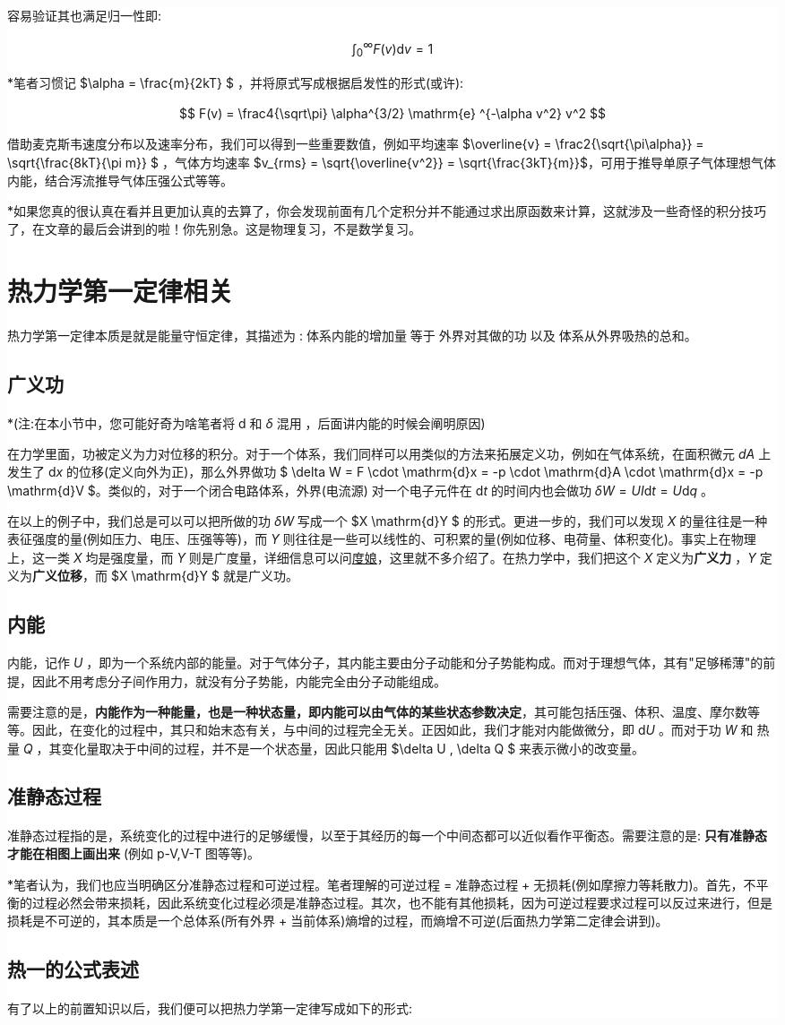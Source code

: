 容易验证其也满足归一性即:

$$
\int_{0}^{\infty} F(v) \mathrm{d}v = 1
$$

*笔者习惯记 $\alpha = \frac{m}{2kT} $ ，并将原式写成根据启发性的形式(或许):

$$
F(v) = \frac4{\sqrt\pi} \alpha^{3/2} \mathrm{e} ^{-\alpha v^2} v^2
$$

借助麦克斯韦速度分布以及速率分布，我们可以得到一些重要数值，例如平均速率 $\overline{v} = \frac2{\sqrt{\pi\alpha}} = \sqrt{\frac{8kT}{\pi m}} $ ，气体方均速率 $v_{rms} = \sqrt{\overline{v^2}} = \sqrt{\frac{3kT}{m}}$，可用于推导单原子气体理想气体内能，结合泻流推导气体压强公式等等。

*如果您真的很认真在看并且更加认真的去算了，你会发现前面有几个定积分并不能通过求出原函数来计算，这就涉及一些奇怪的积分技巧了，在文章的最后会讲到的啦！你先别急。这是物理复习，不是数学复习。

# 热力学第一定律相关

热力学第一定律本质是就是能量守恒定律，其描述为 : 体系内能的增加量 等于 外界对其做的功 以及 体系从外界吸热的总和。

## 广义功

*(注:在本小节中，您可能好奇为啥笔者将 $\mathrm{d}$ 和 $\delta$ 混用 ，后面讲内能的时候会阐明原因)

在力学里面，功被定义为力对位移的积分。对于一个体系，我们同样可以用类似的方法来拓展定义功，例如在气体系统，在面积微元 $dA$ 上发生了 $\mathrm{d}x$ 的位移(定义向外为正)，那么外界做功 $ \delta W = F \cdot \mathrm{d}x = -p \cdot \mathrm{d}A \cdot \mathrm{d}x = -p \mathrm{d}V $。类似的，对于一个闭合电路体系，外界(电流源) 对一个电子元件在 $\mathrm{d} t$ 的时间内也会做功 $\delta W = UI\mathrm{d}t = U \mathrm{d}q$ 。

在以上的例子中，我们总是可以可以把所做的功 $\delta W$ 写成一个 $X \mathrm{d}Y $ 的形式。更进一步的，我们可以发现 $X$ 的量往往是一种表征强度的量(例如压力、电压、压强等等)，而 $Y$ 则往往是一些可以线性的、可积累的量(例如位移、电荷量、体积变化)。事实上在物理上，这一类 $X$ 均是强度量，而 $Y$ 则是广度量，详细信息可以问[度娘](https://baike.baidu.com/item/%E5%BC%BA%E5%BA%A6%E9%87%8F/9832051?fr=aladdin)，这里就不多介绍了。在热力学中，我们把这个 $X$ 定义为**广义力** ，$Y$ 定义为**广义位移**，而 $X \mathrm{d}Y $ 就是广义功。

## 内能

内能，记作 $U$ ，即为一个系统内部的能量。对于气体分子，其内能主要由分子动能和分子势能构成。而对于理想气体，其有"足够稀薄"的前提，因此不用考虑分子间作用力，就没有分子势能，内能完全由分子动能组成。

需要注意的是，**内能作为一种能量，也是一种状态量，即内能可以由气体的某些状态参数决定**，其可能包括压强、体积、温度、摩尔数等等。因此，在变化的过程中，其只和始末态有关，与中间的过程完全无关。正因如此，我们才能对内能做微分，即 $\mathrm{d}U$ 。而对于功 $W$ 和 热量 $Q$ ，其变化量取决于中间的过程，并不是一个状态量，因此只能用 $\delta U , \delta Q $ 来表示微小的改变量。

## 准静态过程

准静态过程指的是，系统变化的过程中进行的足够缓慢，以至于其经历的每一个中间态都可以近似看作平衡态。需要注意的是: **只有准静态才能在相图上画出来** (例如 p-V,V-T 图等等)。

*笔者认为，我们也应当明确区分准静态过程和可逆过程。笔者理解的可逆过程 = 准静态过程 + 无损耗(例如摩擦力等耗散力)。首先，不平衡的过程必然会带来损耗，因此系统变化过程必须是准静态过程。其次，也不能有其他损耗，因为可逆过程要求过程可以反过来进行，但是损耗是不可逆的，其本质是一个总体系(所有外界 + 当前体系)熵增的过程，而熵增不可逆(后面热力学第二定律会讲到)。

## 热一的公式表述

有了以上的前置知识以后，我们便可以把热力学第一定律写成如下的形式:
